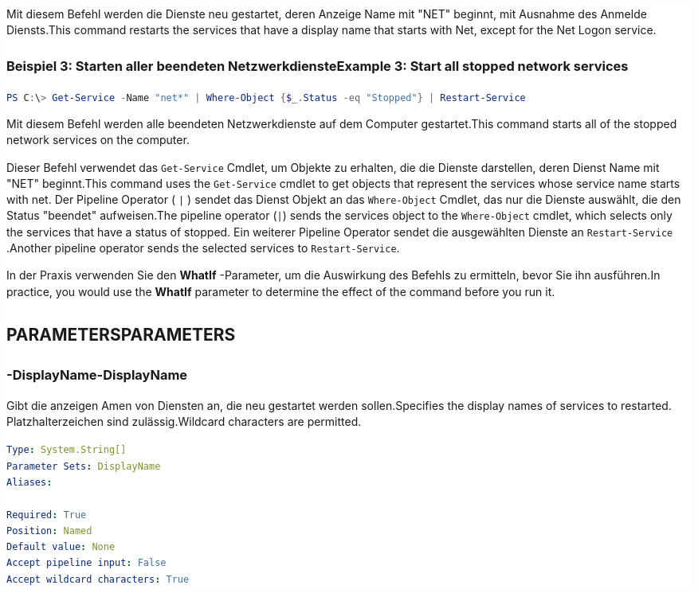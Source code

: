 <span data-ttu-id="f61f9-117">Mit diesem Befehl werden die Dienste neu gestartet, deren Anzeige Name mit "NET" beginnt, mit Ausnahme des Anmelde Diensts.</span><span class="sxs-lookup"><span data-stu-id="f61f9-117">This command restarts the services that have a display name that starts with Net, except for the Net Logon service.</span></span>

### <span data-ttu-id="f61f9-118">Beispiel 3: Starten aller beendeten Netzwerkdienste</span><span class="sxs-lookup"><span data-stu-id="f61f9-118">Example 3: Start all stopped network services</span></span>

```powershell
PS C:\> Get-Service -Name "net*" | Where-Object {$_.Status -eq "Stopped"} | Restart-Service
```

<span data-ttu-id="f61f9-119">Mit diesem Befehl werden alle beendeten Netzwerkdienste auf dem Computer gestartet.</span><span class="sxs-lookup"><span data-stu-id="f61f9-119">This command starts all of the stopped network services on the computer.</span></span>

<span data-ttu-id="f61f9-120">Dieser Befehl verwendet das `Get-Service` Cmdlet, um Objekte zu erhalten, die die Dienste darstellen, deren Dienst Name mit "NET" beginnt.</span><span class="sxs-lookup"><span data-stu-id="f61f9-120">This command uses the `Get-Service` cmdlet to get objects that represent the services whose service name starts with net.</span></span> <span data-ttu-id="f61f9-121">Der Pipeline Operator ( `|` ) sendet das Dienst Objekt an das `Where-Object` Cmdlet, das nur die Dienste auswählt, die den Status "beendet" aufweisen.</span><span class="sxs-lookup"><span data-stu-id="f61f9-121">The pipeline operator (`|`) sends the services object to the `Where-Object` cmdlet, which selects only the services that have a status of stopped.</span></span> <span data-ttu-id="f61f9-122">Ein weiterer Pipeline Operator sendet die ausgewählten Dienste an `Restart-Service` .</span><span class="sxs-lookup"><span data-stu-id="f61f9-122">Another pipeline operator sends the selected services to `Restart-Service`.</span></span>

<span data-ttu-id="f61f9-123">In der Praxis verwenden Sie den **WhatIf** -Parameter, um die Auswirkung des Befehls zu ermitteln, bevor Sie ihn ausführen.</span><span class="sxs-lookup"><span data-stu-id="f61f9-123">In practice, you would use the **WhatIf** parameter to determine the effect of the command before you run it.</span></span>

## <span data-ttu-id="f61f9-124">PARAMETERS</span><span class="sxs-lookup"><span data-stu-id="f61f9-124">PARAMETERS</span></span>

### <span data-ttu-id="f61f9-125">-DisplayName</span><span class="sxs-lookup"><span data-stu-id="f61f9-125">-DisplayName</span></span>

<span data-ttu-id="f61f9-126">Gibt die anzeigen Amen von Diensten an, die neu gestartet werden sollen.</span><span class="sxs-lookup"><span data-stu-id="f61f9-126">Specifies the display names of services to restarted.</span></span> <span data-ttu-id="f61f9-127">Platzhalterzeichen sind zulässig.</span><span class="sxs-lookup"><span data-stu-id="f61f9-127">Wildcard characters are permitted.</span></span>

```yaml
Type: System.String[]
Parameter Sets: DisplayName
Aliases:

Required: True
Position: Named
Default value: None
Accept pipeline input: False
Accept wildcard characters: True
```

